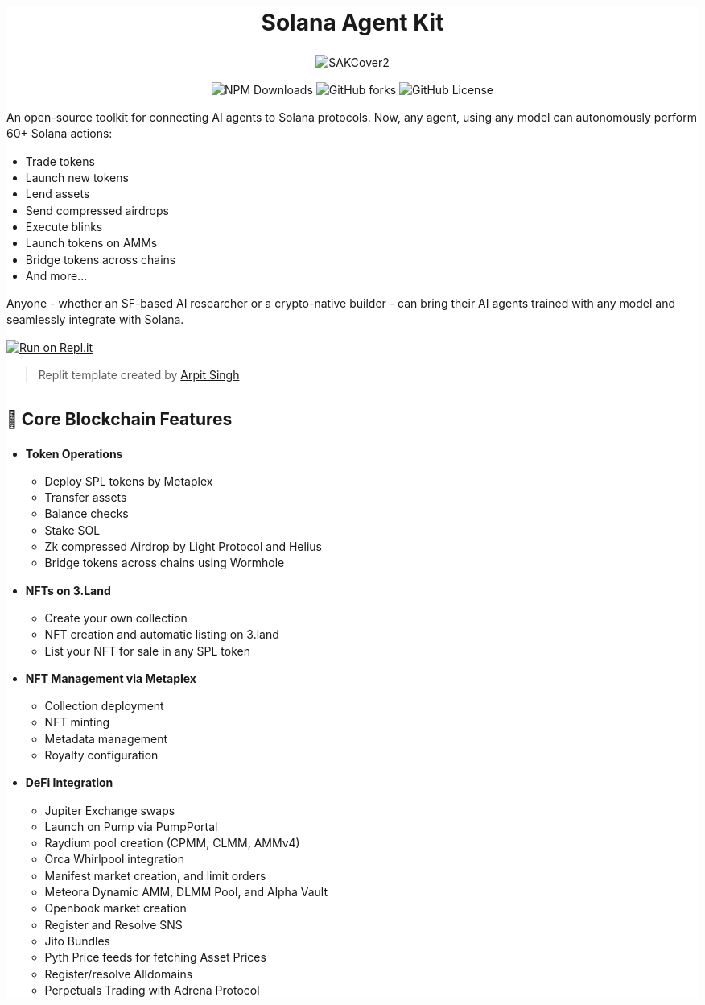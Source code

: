 <div align="center">

# Solana Agent Kit

![SAKCover2](https://github.com/user-attachments/assets/a6072421-8958-4cee-934a-a10ea32ae75e)

![NPM Downloads](https://img.shields.io/npm/dm/solana-agent-kit?style=for-the-badge)
![GitHub forks](https://img.shields.io/github/forks/sendaifun/solana-agent-kit?style=for-the-badge)
![GitHub License](https://img.shields.io/github/license/sendaifun/solana-agent-kit?style=for-the-badge)

</div>

An open-source toolkit for connecting AI agents to Solana protocols. Now, any agent, using any model can autonomously perform 60+ Solana actions:

- Trade tokens
- Launch new tokens
- Lend assets
- Send compressed airdrops
- Execute blinks
- Launch tokens on AMMs
- Bridge tokens across chains
- And more...

Anyone - whether an SF-based AI researcher or a crypto-native builder - can bring their AI agents trained with any model and seamlessly integrate with Solana.

[![Run on Repl.it](https://replit.com/badge/github/sendaifun/solana-agent-kit)](https://replit.com/@sendaifun/Solana-Agent-Kit)
> Replit template created by [Arpit Singh](https://github.com/The-x-35)

## 🔧 Core Blockchain Features

- **Token Operations**
  - Deploy SPL tokens by Metaplex
  - Transfer assets
  - Balance checks
  - Stake SOL
  - Zk compressed Airdrop by Light Protocol and Helius
  - Bridge tokens across chains using Wormhole
- **NFTs on 3.Land**
  - Create your own collection
  - NFT creation and automatic listing on 3.land
  - List your NFT for sale in any SPL token
- **NFT Management via Metaplex**
  - Collection deployment
  - NFT minting
  - Metadata management
  - Royalty configuration

- **DeFi Integration**
  - Jupiter Exchange swaps
  - Launch on Pump via PumpPortal
  - Raydium pool creation (CPMM, CLMM, AMMv4)
  - Orca Whirlpool integration
  - Manifest market creation, and limit orders
  - Meteora Dynamic AMM, DLMM Pool, and Alpha Vault
  - Openbook market creation
  - Register and Resolve SNS
  - Jito Bundles
  - Pyth Price feeds for fetching Asset Prices
  - Register/resolve Alldomains
  - Perpetuals Trading with Adrena Protocol